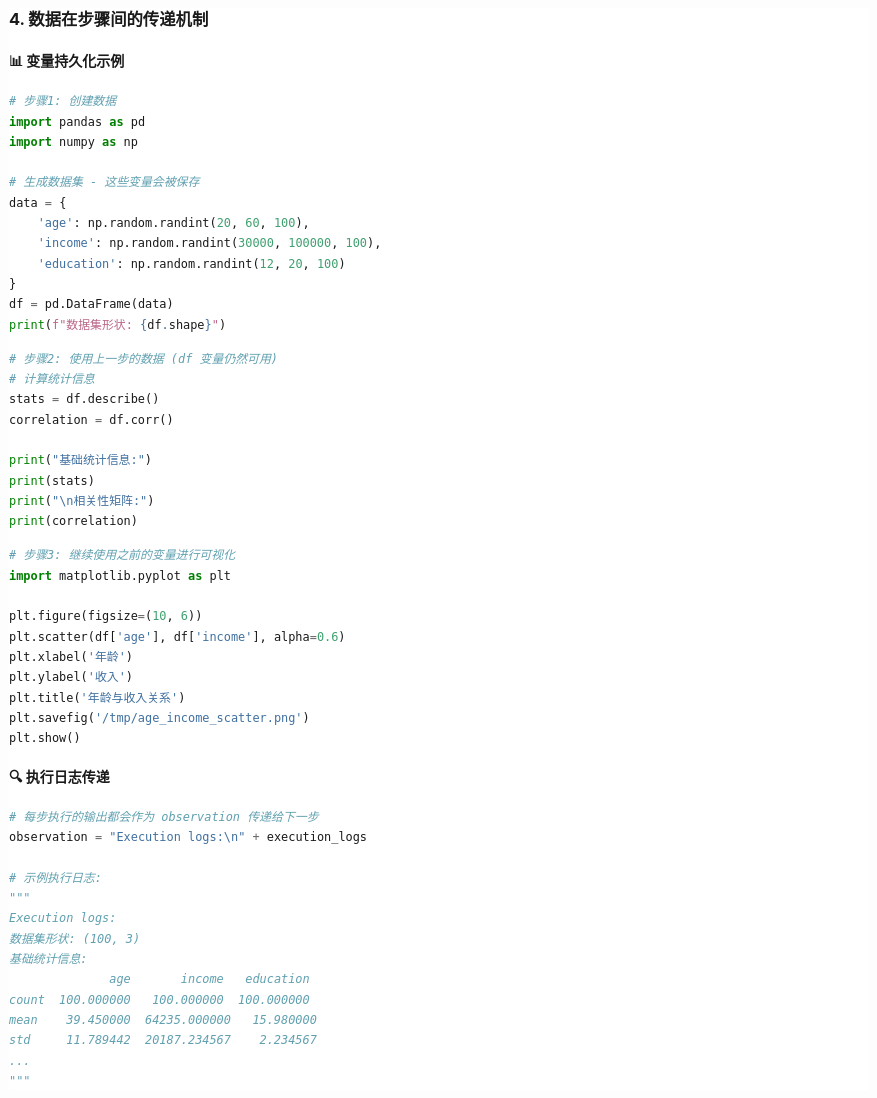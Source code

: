 ### 4. 数据在步骤间的传递机制

#### 📊 变量持久化示例

```python
# 步骤1: 创建数据
import pandas as pd
import numpy as np

# 生成数据集 - 这些变量会被保存
data = {
    'age': np.random.randint(20, 60, 100),
    'income': np.random.randint(30000, 100000, 100),
    'education': np.random.randint(12, 20, 100)
}
df = pd.DataFrame(data)
print(f"数据集形状: {df.shape}")
```

```python
# 步骤2: 使用上一步的数据 (df 变量仍然可用)
# 计算统计信息
stats = df.describe()
correlation = df.corr()

print("基础统计信息:")
print(stats)
print("\n相关性矩阵:")
print(correlation)
```

```python
# 步骤3: 继续使用之前的变量进行可视化
import matplotlib.pyplot as plt

plt.figure(figsize=(10, 6))
plt.scatter(df['age'], df['income'], alpha=0.6)
plt.xlabel('年龄')
plt.ylabel('收入')
plt.title('年龄与收入关系')
plt.savefig('/tmp/age_income_scatter.png')
plt.show()
```

#### 🔍 执行日志传递

```python
# 每步执行的输出都会作为 observation 传递给下一步
observation = "Execution logs:\n" + execution_logs

# 示例执行日志:
"""
Execution logs:
数据集形状: (100, 3)
基础统计信息:
              age       income   education
count  100.000000   100.000000  100.000000
mean    39.450000  64235.000000   15.980000
std     11.789442  20187.234567    2.234567
...
"""
```
